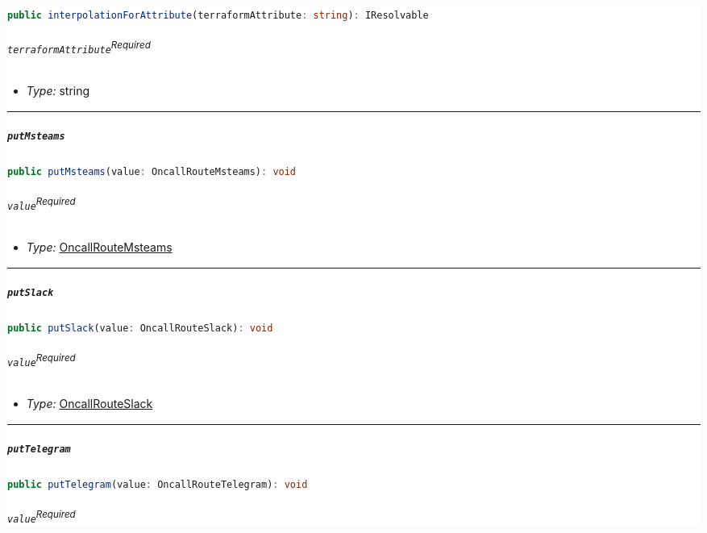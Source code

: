 ```typescript
public interpolationForAttribute(terraformAttribute: string): IResolvable
```

###### `terraformAttribute`<sup>Required</sup> <a name="terraformAttribute" id="rhizo-co-terraform-provider-grafana.oncallRoute.OncallRoute.interpolationForAttribute.parameter.terraformAttribute"></a>

- *Type:* string

---

##### `putMsteams` <a name="putMsteams" id="rhizo-co-terraform-provider-grafana.oncallRoute.OncallRoute.putMsteams"></a>

```typescript
public putMsteams(value: OncallRouteMsteams): void
```

###### `value`<sup>Required</sup> <a name="value" id="rhizo-co-terraform-provider-grafana.oncallRoute.OncallRoute.putMsteams.parameter.value"></a>

- *Type:* <a href="#rhizo-co-terraform-provider-grafana.oncallRoute.OncallRouteMsteams">OncallRouteMsteams</a>

---

##### `putSlack` <a name="putSlack" id="rhizo-co-terraform-provider-grafana.oncallRoute.OncallRoute.putSlack"></a>

```typescript
public putSlack(value: OncallRouteSlack): void
```

###### `value`<sup>Required</sup> <a name="value" id="rhizo-co-terraform-provider-grafana.oncallRoute.OncallRoute.putSlack.parameter.value"></a>

- *Type:* <a href="#rhizo-co-terraform-provider-grafana.oncallRoute.OncallRouteSlack">OncallRouteSlack</a>

---

##### `putTelegram` <a name="putTelegram" id="rhizo-co-terraform-provider-grafana.oncallRoute.OncallRoute.putTelegram"></a>

```typescript
public putTelegram(value: OncallRouteTelegram): void
```

###### `value`<sup>Required</sup> <a name="value" id="rhizo-co-terraform-provider-grafana.oncallRoute.OncallRoute.putTelegram.parameter.value"></a>
